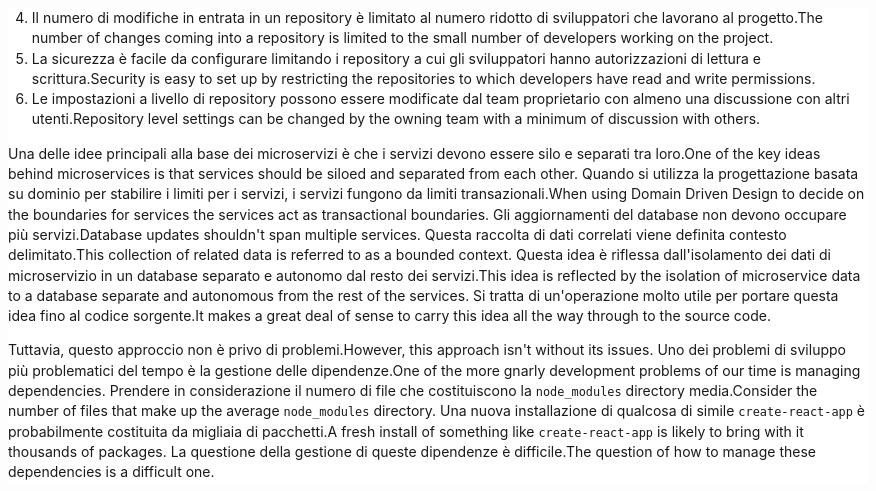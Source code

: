 4. <span data-ttu-id="a39e2-191">Il numero di modifiche in entrata in un repository è limitato al numero ridotto di sviluppatori che lavorano al progetto.</span><span class="sxs-lookup"><span data-stu-id="a39e2-191">The number of changes coming into a repository is limited to the small number of developers working on the project.</span></span>
5. <span data-ttu-id="a39e2-192">La sicurezza è facile da configurare limitando i repository a cui gli sviluppatori hanno autorizzazioni di lettura e scrittura.</span><span class="sxs-lookup"><span data-stu-id="a39e2-192">Security is easy to set up by restricting the repositories to which developers have read and write permissions.</span></span>
6. <span data-ttu-id="a39e2-193">Le impostazioni a livello di repository possono essere modificate dal team proprietario con almeno una discussione con altri utenti.</span><span class="sxs-lookup"><span data-stu-id="a39e2-193">Repository level settings can be changed by the owning team with a minimum of discussion with others.</span></span>

<span data-ttu-id="a39e2-194">Una delle idee principali alla base dei microservizi è che i servizi devono essere silo e separati tra loro.</span><span class="sxs-lookup"><span data-stu-id="a39e2-194">One of the key ideas behind microservices is that services should be siloed and separated from each other.</span></span> <span data-ttu-id="a39e2-195">Quando si utilizza la progettazione basata su dominio per stabilire i limiti per i servizi, i servizi fungono da limiti transazionali.</span><span class="sxs-lookup"><span data-stu-id="a39e2-195">When using Domain Driven Design to decide on the boundaries for services the services act as transactional boundaries.</span></span> <span data-ttu-id="a39e2-196">Gli aggiornamenti del database non devono occupare più servizi.</span><span class="sxs-lookup"><span data-stu-id="a39e2-196">Database updates shouldn't span multiple services.</span></span> <span data-ttu-id="a39e2-197">Questa raccolta di dati correlati viene definita contesto delimitato.</span><span class="sxs-lookup"><span data-stu-id="a39e2-197">This collection of related data is referred to as a bounded context.</span></span>  <span data-ttu-id="a39e2-198">Questa idea è riflessa dall'isolamento dei dati di microservizio in un database separato e autonomo dal resto dei servizi.</span><span class="sxs-lookup"><span data-stu-id="a39e2-198">This idea is reflected by the isolation of microservice data to a database separate and autonomous from the rest of the services.</span></span> <span data-ttu-id="a39e2-199">Si tratta di un'operazione molto utile per portare questa idea fino al codice sorgente.</span><span class="sxs-lookup"><span data-stu-id="a39e2-199">It makes a great deal of sense to carry this idea all the way through to the source code.</span></span>

<span data-ttu-id="a39e2-200">Tuttavia, questo approccio non è privo di problemi.</span><span class="sxs-lookup"><span data-stu-id="a39e2-200">However, this approach isn't without its issues.</span></span> <span data-ttu-id="a39e2-201">Uno dei problemi di sviluppo più problematici del tempo è la gestione delle dipendenze.</span><span class="sxs-lookup"><span data-stu-id="a39e2-201">One of the more gnarly development problems of our time is managing dependencies.</span></span> <span data-ttu-id="a39e2-202">Prendere in considerazione il numero di file che costituiscono la `node_modules` directory media.</span><span class="sxs-lookup"><span data-stu-id="a39e2-202">Consider the number of files that make up the average `node_modules` directory.</span></span> <span data-ttu-id="a39e2-203">Una nuova installazione di qualcosa di simile `create-react-app` è probabilmente costituita da migliaia di pacchetti.</span><span class="sxs-lookup"><span data-stu-id="a39e2-203">A fresh install of something like `create-react-app` is likely to bring with it thousands of packages.</span></span> <span data-ttu-id="a39e2-204">La questione della gestione di queste dipendenze è difficile.</span><span class="sxs-lookup"><span data-stu-id="a39e2-204">The question of how to manage these dependencies is a difficult one.</span></span>
